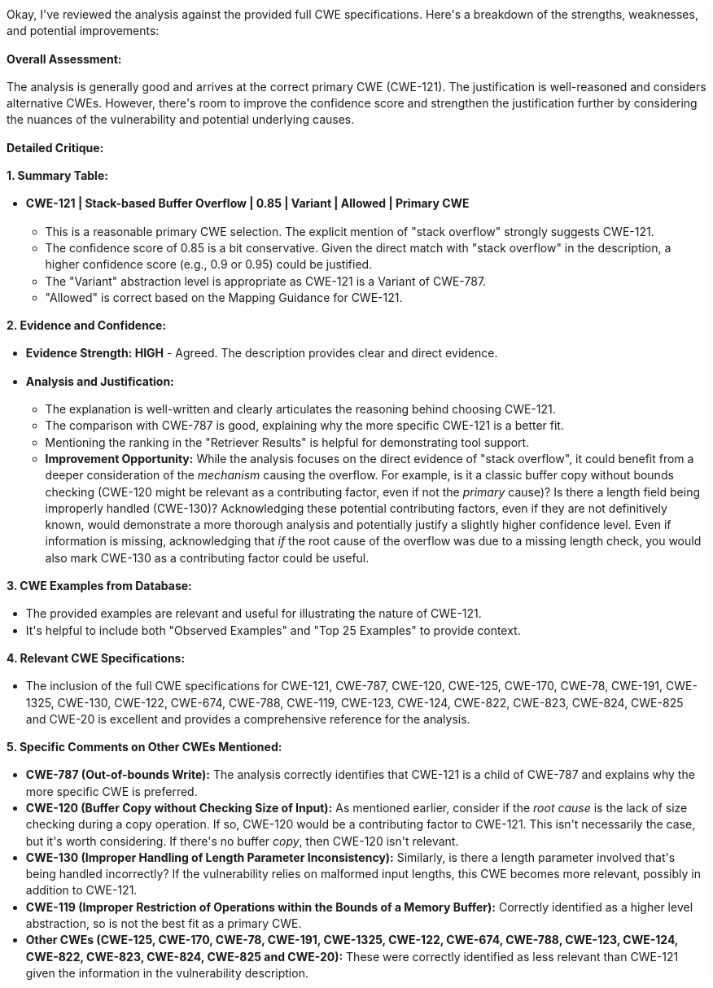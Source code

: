 Okay, I've reviewed the analysis against the provided full CWE specifications. Here's a breakdown of the strengths, weaknesses, and potential improvements:

**Overall Assessment:**

The analysis is generally good and arrives at the correct primary CWE (CWE-121). The justification is well-reasoned and considers alternative CWEs. However, there's room to improve the confidence score and strengthen the justification further by considering the nuances of the vulnerability and potential underlying causes.

**Detailed Critique:**

**1. Summary Table:**

*   **CWE-121 | Stack-based Buffer Overflow | 0.85 | Variant | Allowed | Primary CWE**

    *   This is a reasonable primary CWE selection. The explicit mention of "stack overflow" strongly suggests CWE-121.
    *   The confidence score of 0.85 is a bit conservative. Given the direct match with "stack overflow" in the description, a higher confidence score (e.g., 0.9 or 0.95) could be justified.
    *   The "Variant" abstraction level is appropriate as CWE-121 is a Variant of CWE-787.
    *   "Allowed" is correct based on the Mapping Guidance for CWE-121.

**2. Evidence and Confidence:**

*   **Evidence Strength: HIGH** - Agreed. The description provides clear and direct evidence.

*   **Analysis and Justification:**
    *   The explanation is well-written and clearly articulates the reasoning behind choosing CWE-121.
    *   The comparison with CWE-787 is good, explaining why the more specific CWE-121 is a better fit.
    *   Mentioning the ranking in the "Retriever Results" is helpful for demonstrating tool support.
    *   **Improvement Opportunity:** While the analysis focuses on the direct evidence of "stack overflow", it could benefit from a deeper consideration of the *mechanism* causing the overflow.  For example, is it a classic buffer copy without bounds checking (CWE-120 might be relevant as a contributing factor, even if not the *primary* cause)? Is there a length field being improperly handled (CWE-130)?  Acknowledging these potential contributing factors, even if they are not definitively known, would demonstrate a more thorough analysis and potentially justify a slightly higher confidence level. Even if information is missing, acknowledging that *if* the root cause of the overflow was due to a missing length check, you would also mark CWE-130 as a contributing factor could be useful.

**3. CWE Examples from Database:**

*   The provided examples are relevant and useful for illustrating the nature of CWE-121.
*   It's helpful to include both "Observed Examples" and "Top 25 Examples" to provide context.

**4. Relevant CWE Specifications:**

*   The inclusion of the full CWE specifications for CWE-121, CWE-787, CWE-120, CWE-125, CWE-170, CWE-78, CWE-191, CWE-1325, CWE-130, CWE-122, CWE-674, CWE-788, CWE-119, CWE-123, CWE-124, CWE-822, CWE-823, CWE-824, CWE-825 and CWE-20 is excellent and provides a comprehensive reference for the analysis.

**5. Specific Comments on Other CWEs Mentioned:**

*   **CWE-787 (Out-of-bounds Write):** The analysis correctly identifies that CWE-121 is a child of CWE-787 and explains why the more specific CWE is preferred.
*   **CWE-120 (Buffer Copy without Checking Size of Input):**  As mentioned earlier, consider if the *root cause* is the lack of size checking during a copy operation. If so, CWE-120 would be a contributing factor to CWE-121. This isn't necessarily the case, but it's worth considering. If there's no buffer *copy*, then CWE-120 isn't relevant.
*   **CWE-130 (Improper Handling of Length Parameter Inconsistency):**  Similarly, is there a length parameter involved that's being handled incorrectly? If the vulnerability relies on malformed input lengths, this CWE becomes more relevant, possibly in addition to CWE-121.
*   **CWE-119 (Improper Restriction of Operations within the Bounds of a Memory Buffer):** Correctly identified as a higher level abstraction, so is not the best fit as a primary CWE.
*   **Other CWEs (CWE-125, CWE-170, CWE-78, CWE-191, CWE-1325, CWE-122, CWE-674, CWE-788, CWE-123, CWE-124, CWE-822, CWE-823, CWE-824, CWE-825 and CWE-20):**  These were correctly identified as less relevant than CWE-121 given the information in the vulnerability description.

